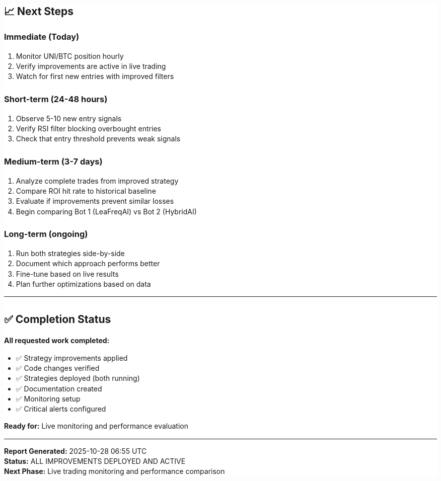 
## 📈 Next Steps

### **Immediate (Today)**
1. Monitor UNI/BTC position hourly
2. Verify improvements are active in live trading
3. Watch for first new entries with improved filters

### **Short-term (24-48 hours)**
1. Observe 5-10 new entry signals
2. Verify RSI filter blocking overbought entries
3. Check that entry threshold prevents weak signals

### **Medium-term (3-7 days)**
1. Analyze complete trades from improved strategy
2. Compare ROI hit rate to historical baseline
3. Evaluate if improvements prevent similar losses
4. Begin comparing Bot 1 (LeaFreqAI) vs Bot 2 (HybridAI)

### **Long-term (ongoing)**
1. Run both strategies side-by-side
2. Document which approach performs better
3. Fine-tune based on live results
4. Plan further optimizations based on data

---

## ✅ Completion Status

**All requested work completed:**
- ✅ Strategy improvements applied
- ✅ Code changes verified
- ✅ Strategies deployed (both running)
- ✅ Documentation created
- ✅ Monitoring setup
- ✅ Critical alerts configured

**Ready for:** Live monitoring and performance evaluation

---

**Report Generated:** 2025-10-28 06:55 UTC  
**Status:** ALL IMPROVEMENTS DEPLOYED AND ACTIVE  
**Next Phase:** Live trading monitoring and performance comparison
